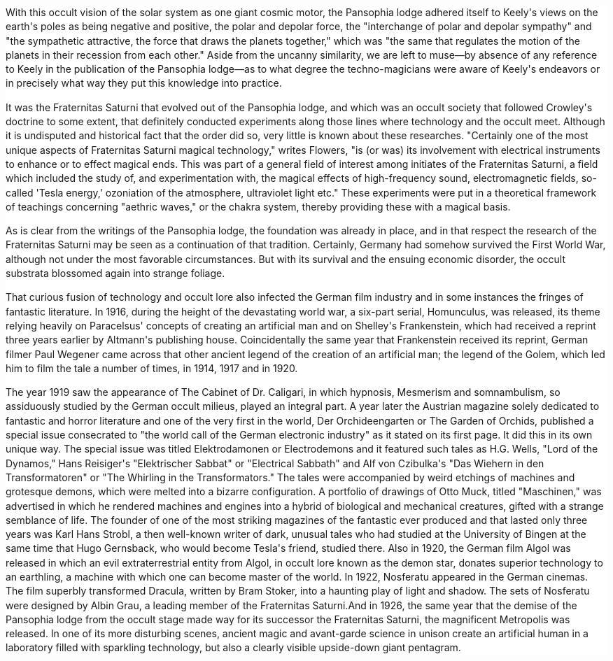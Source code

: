 With this occult vision of the solar system as one giant cosmic motor, the Pansophia lodge adhered itself to Keely's views on the earth's poles as being negative and positive, the polar and depolar force, the "interchange of polar and depolar sympathy" and "the sympathetic attractive, the force that draws the planets together," which was "the same that regulates the motion of the planets in their recession from each other." Aside from the uncanny similarity, we are left to muse—by absence of any reference to Keely in the publication of the Pansophia lodge—as to what degree the techno-magicians were aware of Keely's endeavors or in precisely what way they put this knowledge into practice.

It was the Fraternitas Saturni that evolved out of the Pansophia lodge, and which was an occult society that followed Crowley's doctrine to some extent, that definitely conducted experiments along those lines where technology and the occult meet. Although it is undisputed and historical fact that the order did so, very little is known about these researches. "Certainly one of the most unique aspects of Fraternitas Saturni magical technology," writes Flowers, "is (or was) its involvement with electrical instruments to enhance or to effect magical ends. This was part of a general field of interest among initiates of the Fraternitas Saturni, a field which included the study of, and experimentation with, the magical effects of high-frequency sound, electromagnetic fields, so-called 'Tesla energy,' ozoniation of the atmosphere, ultraviolet light etc." These experiments were put in a theoretical framework of teachings concerning "aethric waves," or the chakra system, thereby providing these with a magical basis.

As is clear from the writings of the Pansophia lodge, the foundation was already in place, and in that respect the research of the Fraternitas Saturni may be seen as a continuation of that tradition. Certainly, Germany had somehow survived the First World War, although not under the most favorable circumstances. But with its survival and the ensuing economic disorder, the occult substrata blossomed again into strange foliage.

That curious fusion of technology and occult lore also infected the German film industry and in some instances the fringes of fantastic literature. In 1916, during the height of the devastating world war, a six-part serial, Homunculus, was released, its theme relying heavily on Paracelsus' concepts of creating an artificial man and on Shelley's Frankenstein, which had received a reprint three years earlier by Altmann's publishing house. Coincidentally the same year that Frankenstein received its reprint, German filmer Paul Wegener came across that other ancient legend of the creation of an artificial man; the legend of the Golem, which led him to film the tale a number of times, in 1914, 1917 and in 1920.

The year 1919 saw the appearance of The Cabinet of Dr. Caligari, in which hypnosis, Mesmerism and somnambulism, so assiduously studied by the German occult milieus, played an integral part. A year later the Austrian magazine solely dedicated to fantastic and horror literature and one of the very first in the world, Der Orchideengarten or The Garden of Orchids, published a special issue consecrated to "the world call of the German electronic industry" as it stated on its first page. It did this in its own unique way. The special issue was titled Elektrodamonen or Electrodemons and it featured such tales as H.G. Wells, "Lord of the Dynamos," Hans Reisiger's "Elektrischer Sabbat" or "Electrical Sabbath" and Alf von Czibulka's "Das Wiehern in den Transformatoren" or "The Whirling in the Transformators." The tales were accompanied by weird etchings of machines and grotesque demons, which were melted into a bizarre configuration. A portfolio of drawings of Otto Muck, titled "Maschinen," was advertised in which he rendered machines and engines into a hybrid of biological and mechanical creatures, gifted with a strange semblance of life. The founder of one of the most striking magazines of the fantastic ever produced and that lasted only three years was Karl Hans Strobl, a then well-known writer of dark, unusual tales who had studied at the University of Bingen at the same time that Hugo Gernsback, who would become Tesla's friend, studied there. Also in 1920, the German film Algol was released in which an evil extraterrestrial entity from Algol, in occult lore known as the demon star, donates superior technology to an earthling, a machine with which one can become master of the world. In 1922, Nosferatu appeared in the German cinemas. The film superbly transformed Dracula, written by Bram Stoker, into a haunting play of light and shadow. The sets of Nosferatu were designed by Albin Grau, a leading member of the Fraternitas Saturni.And in 1926, the same year that the demise of the Pansophia lodge from the occult stage made way for its successor the Fraternitas Saturni, the magnificent Metropolis was released. In one of its more disturbing scenes, ancient magic and avant-garde science in unison create an artificial human in a laboratory filled with sparkling technology, but also a clearly visible upside-down giant pentagram.
